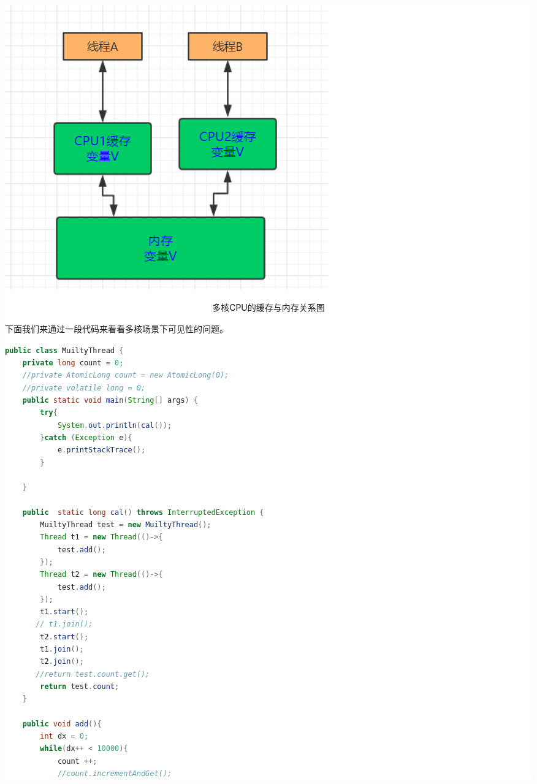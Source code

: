 ![](https://github.com/tryingpfq/tryingpfq.github.io/blob/master/picture/conQsource2.png?raw=true)
<p align = "center">多核CPU的缓存与内存关系图</p>

下面我们来通过一段代码来看看多核场景下可见性的问题。
```java
public class MuiltyThread {
    private long count = 0;
    //private AtomicLong count = new AtomicLong(0);
    //private volatile long = 0;
    public static void main(String[] args) {
        try{
            System.out.println(cal());
        }catch (Exception e){
            e.printStackTrace();
        }

    }

    public  static long cal() throws InterruptedException {
        MuiltyThread test = new MuiltyThread();
        Thread t1 = new Thread(()->{
            test.add();
        });
        Thread t2 = new Thread(()->{
            test.add();
        });
        t1.start();
       // t1.join();
        t2.start();
        t1.join();
        t2.join();
       //return test.count.get();
        return test.count;
    }

    public void add(){
        int dx = 0;
        while(dx++ < 10000){
            count ++;
            //count.incrementAndGet();
```